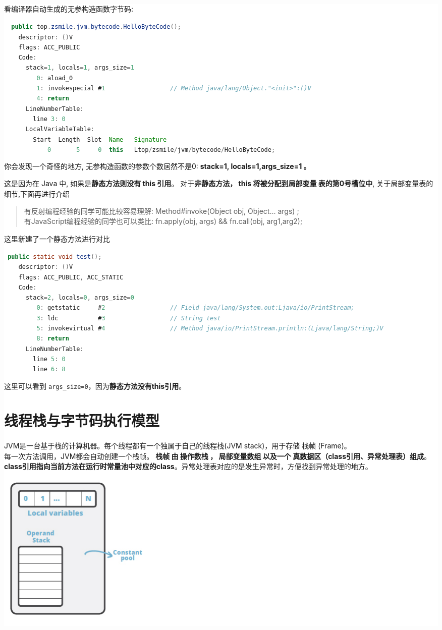 看编译器自动生成的无参构造函数字节码:
```java
  public top.zsmile.jvm.bytecode.HelloByteCode();
    descriptor: ()V
    flags: ACC_PUBLIC
    Code:
      stack=1, locals=1, args_size=1
         0: aload_0
         1: invokespecial #1                  // Method java/lang/Object."<init>":()V
         4: return
      LineNumberTable:
        line 3: 0
      LocalVariableTable:
        Start  Length  Slot  Name   Signature
            0       5     0  this   Ltop/zsmile/jvm/bytecode/HelloByteCode;
```
你会发现一个奇怪的地方, 无参构造函数的参数个数居然不是0: **stack=1, locals=1,args_size=1 。**

这是因为在 Java 中, 如果是**静态方法则没有 this 引用**。 对于**非静态方法， this 将被分配到局部变量 表的第0号槽位中**, 关于局部变量表的细节,下面再进行介绍
> 有反射编程经验的同学可能比较容易理解: Method#invoke(Object obj, Object... args) ;  
> 有JavaScript编程经验的同学也可以类比: fn.apply(obj, args) && fn.call(obj, arg1,arg2);

这里新建了一个静态方法进行对比

```java
 public static void test();
    descriptor: ()V
    flags: ACC_PUBLIC, ACC_STATIC
    Code:
      stack=2, locals=0, args_size=0
         0: getstatic     #2                  // Field java/lang/System.out:Ljava/io/PrintStream;
         3: ldc           #3                  // String test
         5: invokevirtual #4                  // Method java/io/PrintStream.println:(Ljava/lang/String;)V
         8: return
      LineNumberTable:
        line 5: 0
        line 6: 8

```

这里可以看到 `args_size=0`，因为**静态方法没有this引用**。

# 线程栈与字节码执行模型

JVM是一台基于栈的计算机器。每个线程都有一个独属于自己的线程栈(JVM stack)，用于存储 栈帧 (Frame)。  
每一次方法调用，JVM都会自动创建一个栈帧。 **栈帧 由 操作数栈 ， 局部变量数组 以及一个 真数据区（class引用、异常处理表）组成**。 **class引用指向当前方法在运行时常量池中对应的class**。异常处理表对应的是发生异常时，方便找到异常处理的地方。

![image](JvmBytecode-入门.assets/clipboard.png)
